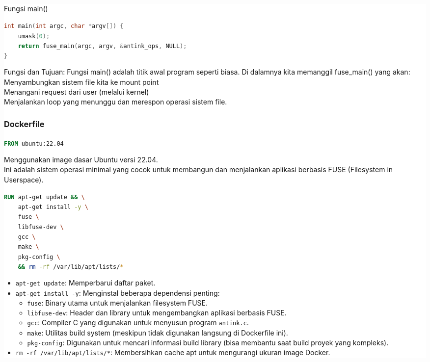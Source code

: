 Fungsi main()

```c
int main(int argc, char *argv[]) {
    umask(0);
    return fuse_main(argc, argv, &antink_ops, NULL);
}
```
Fungsi dan Tujuan:
Fungsi main() adalah titik awal program seperti biasa. Di dalamnya kita memanggil fuse_main() yang akan:
<br>
Menyambungkan sistem file kita ke mount point
<br>
Menangani request dari user (melalui kernel)
<br>
Menjalankan loop yang menunggu dan merespon operasi sistem file.

<h3>
    Dockerfile
</h3>

```dockerfile
FROM ubuntu:22.04
```
Menggunakan image dasar Ubuntu versi 22.04.
<br>
Ini adalah sistem operasi minimal yang cocok untuk membangun dan menjalankan aplikasi berbasis FUSE (Filesystem in Userspace).

```dockerfile
RUN apt-get update && \
    apt-get install -y \
    fuse \
    libfuse-dev \
    gcc \
    make \
    pkg-config \
    && rm -rf /var/lib/apt/lists/*
```
<ul>
  <li> <code>apt-get update</code>: Memperbarui daftar paket.</li>
  <li> <code>apt-get install -y</code>: Menginstal beberapa dependensi penting:
    <ul>
      <li><code>fuse</code>: Binary utama untuk menjalankan filesystem FUSE.</li>
      <li><code>libfuse-dev</code>: Header dan library untuk mengembangkan aplikasi berbasis FUSE.</li>
      <li><code>gcc</code>: Compiler C yang digunakan untuk menyusun program <code>antink.c</code>.</li>
      <li><code>make</code>: Utilitas build system (meskipun tidak digunakan langsung di Dockerfile ini).</li>
      <li><code>pkg-config</code>: Digunakan untuk mencari informasi build library (bisa membantu saat build proyek yang kompleks).</li>
    </ul>
  </li>
  <li> <code>rm -rf /var/lib/apt/lists/*</code>: Membersihkan cache apt untuk mengurangi ukuran image Docker.</li>
</ul>
